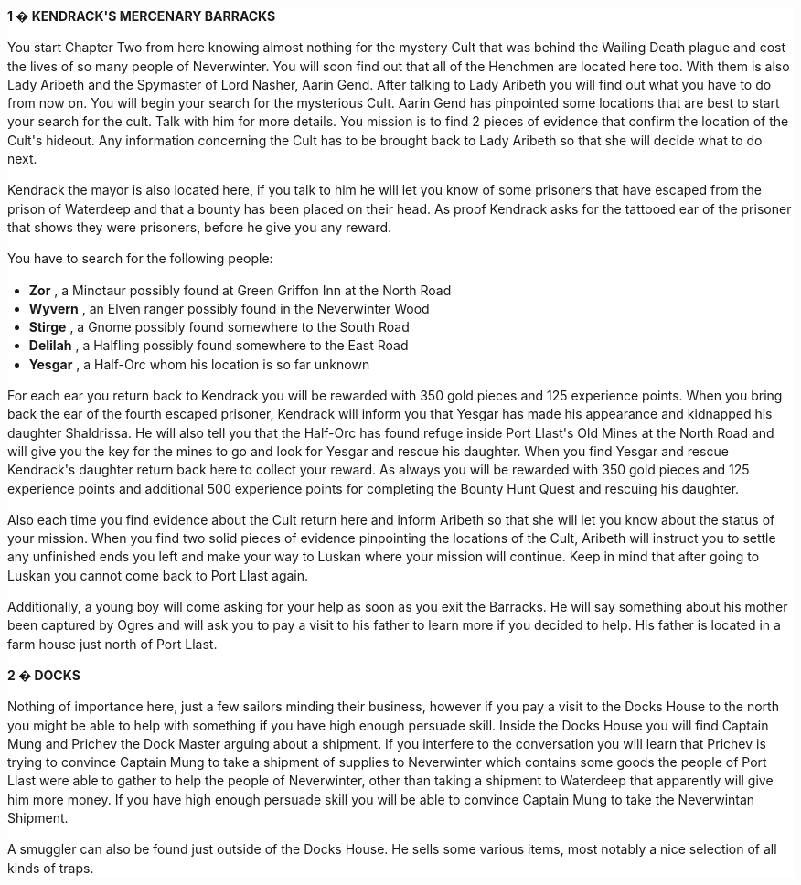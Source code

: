 **1 � KENDRACK'S MERCENARY BARRACKS**

You start Chapter Two from here knowing almost nothing for the mystery Cult that was behind the Wailing Death plague and cost the lives of so many people of Neverwinter. You will soon find out that all of the Henchmen are located here too. With them is also Lady Aribeth and the Spymaster of Lord Nasher, Aarin Gend. After talking to Lady Aribeth you will find out what you have to do from now on. You will begin your search for the mysterious Cult. Aarin Gend has pinpointed some locations that are best to start your search for the cult. Talk with him for more details. You mission is to find 2 pieces of evidence that confirm the location of the Cult's hideout. Any information concerning the Cult has to be brought back to Lady Aribeth so that she will decide what to do next.

Kendrack the mayor is also located here, if you talk to him he will let you know of some prisoners that have escaped from the prison of Waterdeep and that a bounty has been placed on their head. As proof Kendrack asks for the tattooed ear of the prisoner that shows they were prisoners, before he give you any reward.

You have to search for the following people:

*  **Zor** , a Minotaur possibly found at Green Griffon Inn at the North Road
* **Wyvern** , an Elven ranger possibly found in the Neverwinter Wood
* **Stirge** , a Gnome possibly found somewhere to the South Road
* **Delilah** , a Halfling possibly found somewhere to the East Road
* **Yesgar** , a Half-Orc whom his location is so far unknown

For each ear you return back to Kendrack you will be rewarded with 350 gold pieces and 125 experience points. When you bring back the ear of the fourth escaped prisoner, Kendrack will inform you that Yesgar has made his appearance and kidnapped his daughter Shaldrissa. He will also tell you that the Half-Orc has found refuge inside Port Llast's Old Mines at the North Road and will give you the key for the mines to go and look for Yesgar and rescue his daughter. When you find Yesgar and rescue Kendrack's daughter return back here to collect your reward. As always you will be rewarded with 350 gold pieces and 125 experience points and additional 500 experience points for completing the Bounty Hunt Quest and rescuing his daughter.

Also each time you find evidence about the Cult return here and inform Aribeth so that she will let you know about the status of your mission. When you find two solid pieces of evidence pinpointing the locations of the Cult, Aribeth will instruct you to settle any unfinished ends you left and make your way to Luskan where your mission will continue. Keep in mind that after going to Luskan you cannot come back to Port Llast again.

Additionally, a young boy will come asking for your help as soon as you exit the Barracks. He will say something about his mother been captured by Ogres and will ask you to pay a visit to his father to learn more if you decided to help. His father is located in a farm house just north of Port Llast.

**2 � DOCKS**

Nothing of importance here, just a few sailors minding their business, however if you pay a visit to the Docks House to the north you might be able to help with something if you have high enough persuade skill. Inside the Docks House you will find Captain Mung and Prichev the Dock Master arguing about a shipment. If you interfere to the conversation you will learn that Prichev is trying to convince Captain Mung to take a shipment of supplies to Neverwinter which contains some goods the people of Port Llast were able to gather to help the people of Neverwinter, other than taking a shipment to Waterdeep that apparently will give him more money. If you have high enough persuade skill you will be able to convince Captain Mung to take the Neverwintan Shipment.

A smuggler can also be found just outside of the Docks House. He sells some various items, most notably a nice selection of all kinds of traps.
